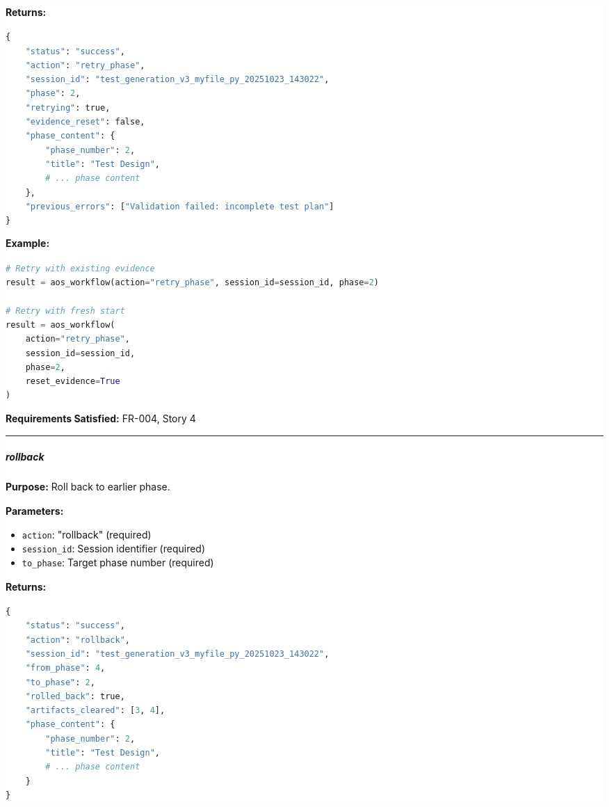 **Returns:**
```python
{
    "status": "success",
    "action": "retry_phase",
    "session_id": "test_generation_v3_myfile_py_20251023_143022",
    "phase": 2,
    "retrying": true,
    "evidence_reset": false,
    "phase_content": {
        "phase_number": 2,
        "title": "Test Design",
        # ... phase content
    },
    "previous_errors": ["Validation failed: incomplete test plan"]
}
```

**Example:**
```python
# Retry with existing evidence
result = aos_workflow(action="retry_phase", session_id=session_id, phase=2)

# Retry with fresh start
result = aos_workflow(
    action="retry_phase",
    session_id=session_id,
    phase=2,
    reset_evidence=True
)
```

**Requirements Satisfied:** FR-004, Story 4

---

##### rollback

**Purpose:** Roll back to earlier phase.

**Parameters:**
- `action`: "rollback" (required)
- `session_id`: Session identifier (required)
- `to_phase`: Target phase number (required)

**Returns:**
```python
{
    "status": "success",
    "action": "rollback",
    "session_id": "test_generation_v3_myfile_py_20251023_143022",
    "from_phase": 4,
    "to_phase": 2,
    "rolled_back": true,
    "artifacts_cleared": [3, 4],
    "phase_content": {
        "phase_number": 2,
        "title": "Test Design",
        # ... phase content
    }
}
```
